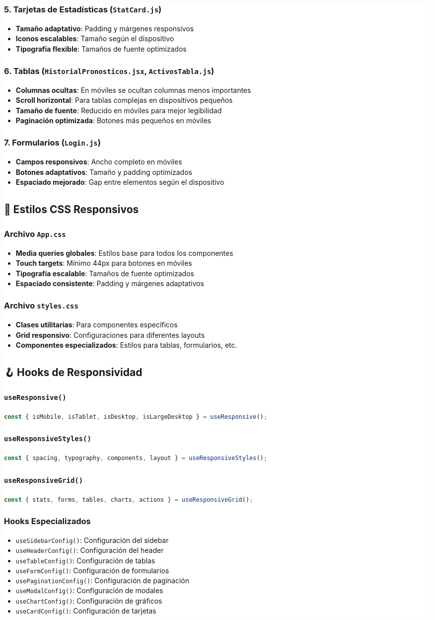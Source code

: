 ### 5. Tarjetas de Estadísticas (`StatCard.js`)
- **Tamaño adaptativo**: Padding y márgenes responsivos
- **Iconos escalables**: Tamaño según el dispositivo
- **Tipografía flexible**: Tamaños de fuente optimizados

### 6. Tablas (`HistorialPronosticos.jsx`, `ActivosTabla.js`)
- **Columnas ocultas**: En móviles se ocultan columnas menos importantes
- **Scroll horizontal**: Para tablas complejas en dispositivos pequeños
- **Tamaño de fuente**: Reducido en móviles para mejor legibilidad
- **Paginación optimizada**: Botones más pequeños en móviles

### 7. Formularios (`Login.js`)
- **Campos responsivos**: Ancho completo en móviles
- **Botones adaptativos**: Tamaño y padding optimizados
- **Espaciado mejorado**: Gap entre elementos según el dispositivo

## 🎨 Estilos CSS Responsivos

### Archivo `App.css`
- **Media queries globales**: Estilos base para todos los componentes
- **Touch targets**: Mínimo 44px para botones en móviles
- **Tipografía escalable**: Tamaños de fuente optimizados
- **Espaciado consistente**: Padding y márgenes adaptativos

### Archivo `styles.css`
- **Clases utilitarias**: Para componentes específicos
- **Grid responsivo**: Configuraciones para diferentes layouts
- **Componentes especializados**: Estilos para tablas, formularios, etc.

## 🪝 Hooks de Responsividad

### `useResponsive()`
```javascript
const { isMobile, isTablet, isDesktop, isLargeDesktop } = useResponsive();
```

### `useResponsiveStyles()`
```javascript
const { spacing, typography, components, layout } = useResponsiveStyles();
```

### `useResponsiveGrid()`
```javascript
const { stats, forms, tables, charts, actions } = useResponsiveGrid();
```

### Hooks Especializados
- `useSidebarConfig()`: Configuración del sidebar
- `useHeaderConfig()`: Configuración del header
- `useTableConfig()`: Configuración de tablas
- `useFormConfig()`: Configuración de formularios
- `usePaginationConfig()`: Configuración de paginación
- `useModalConfig()`: Configuración de modales
- `useChartConfig()`: Configuración de gráficos
- `useCardConfig()`: Configuración de tarjetas
